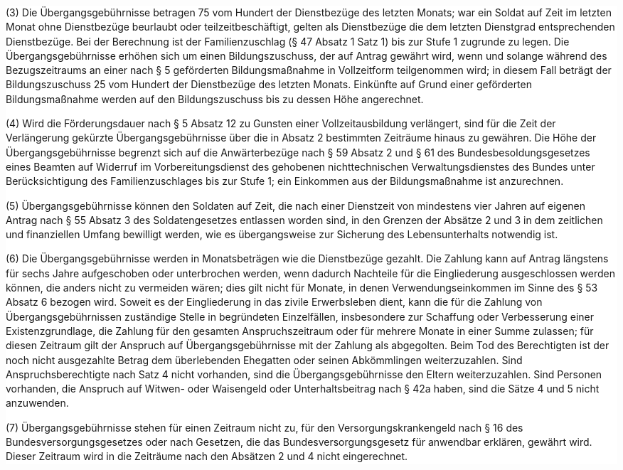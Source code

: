 (3) Die Übergangsgebührnisse betragen 75 vom Hundert der Dienstbezüge
des letzten Monats; war ein Soldat auf Zeit im letzten Monat ohne
Dienstbezüge beurlaubt oder teilzeitbeschäftigt, gelten als
Dienstbezüge die dem letzten Dienstgrad entsprechenden Dienstbezüge.
Bei der Berechnung ist der Familienzuschlag (§ 47 Absatz 1 Satz 1) bis
zur Stufe 1 zugrunde zu legen. Die Übergangsgebührnisse erhöhen sich
um einen Bildungszuschuss, der auf Antrag gewährt wird, wenn und
solange während des Bezugszeitraums an einer nach § 5 geförderten
Bildungsmaßnahme in Vollzeitform teilgenommen wird; in diesem Fall
beträgt der Bildungszuschuss 25 vom Hundert der Dienstbezüge des
letzten Monats. Einkünfte auf Grund einer geförderten Bildungsmaßnahme
werden auf den Bildungszuschuss bis zu dessen Höhe angerechnet.

(4) Wird die Förderungsdauer nach § 5 Absatz 12 zu Gunsten einer
Vollzeitausbildung verlängert, sind für die Zeit der Verlängerung
gekürzte Übergangsgebührnisse über die in Absatz 2 bestimmten
Zeiträume hinaus zu gewähren. Die Höhe der Übergangsgebührnisse
begrenzt sich auf die Anwärterbezüge nach § 59 Absatz 2 und § 61 des
Bundesbesoldungsgesetzes eines Beamten auf Widerruf im
Vorbereitungsdienst des gehobenen nichttechnischen Verwaltungsdienstes
des Bundes unter Berücksichtigung des Familienzuschlages bis zur Stufe
1; ein Einkommen aus der Bildungsmaßnahme ist anzurechnen.

(5) Übergangsgebührnisse können den Soldaten auf Zeit, die nach einer
Dienstzeit von mindestens vier Jahren auf eigenen Antrag nach § 55
Absatz 3 des Soldatengesetzes entlassen worden sind, in den Grenzen
der Absätze 2 und 3 in dem zeitlichen und finanziellen Umfang
bewilligt werden, wie es übergangsweise zur Sicherung des
Lebensunterhalts notwendig ist.

(6) Die Übergangsgebührnisse werden in Monatsbeträgen wie die
Dienstbezüge gezahlt. Die Zahlung kann auf Antrag längstens für sechs
Jahre aufgeschoben oder unterbrochen werden, wenn dadurch Nachteile
für die Eingliederung ausgeschlossen werden können, die anders nicht
zu vermeiden wären; dies gilt nicht für Monate, in denen
Verwendungseinkommen im Sinne des § 53 Absatz 6 bezogen wird. Soweit
es der Eingliederung in das zivile Erwerbsleben dient, kann die für
die Zahlung von Übergangsgebührnissen zuständige Stelle in begründeten
Einzelfällen, insbesondere zur Schaffung oder Verbesserung einer
Existenzgrundlage, die Zahlung für den gesamten Anspruchszeitraum oder
für mehrere Monate in einer Summe zulassen; für diesen Zeitraum gilt
der Anspruch auf Übergangsgebührnisse mit der Zahlung als abgegolten.
Beim Tod des Berechtigten ist der noch nicht ausgezahlte Betrag dem
überlebenden Ehegatten oder seinen Abkömmlingen weiterzuzahlen. Sind
Anspruchsberechtigte nach Satz 4 nicht vorhanden, sind die
Übergangsgebührnisse den Eltern weiterzuzahlen. Sind Personen
vorhanden, die Anspruch auf Witwen- oder Waisengeld oder
Unterhaltsbeitrag nach § 42a haben, sind die Sätze 4 und 5 nicht
anzuwenden.

(7) Übergangsgebührnisse stehen für einen Zeitraum nicht zu, für den
Versorgungskrankengeld nach § 16 des Bundesversorgungsgesetzes oder
nach Gesetzen, die das Bundesversorgungsgesetz für anwendbar erklären,
gewährt wird. Dieser Zeitraum wird in die Zeiträume nach den Absätzen
2 und 4 nicht eingerechnet.
